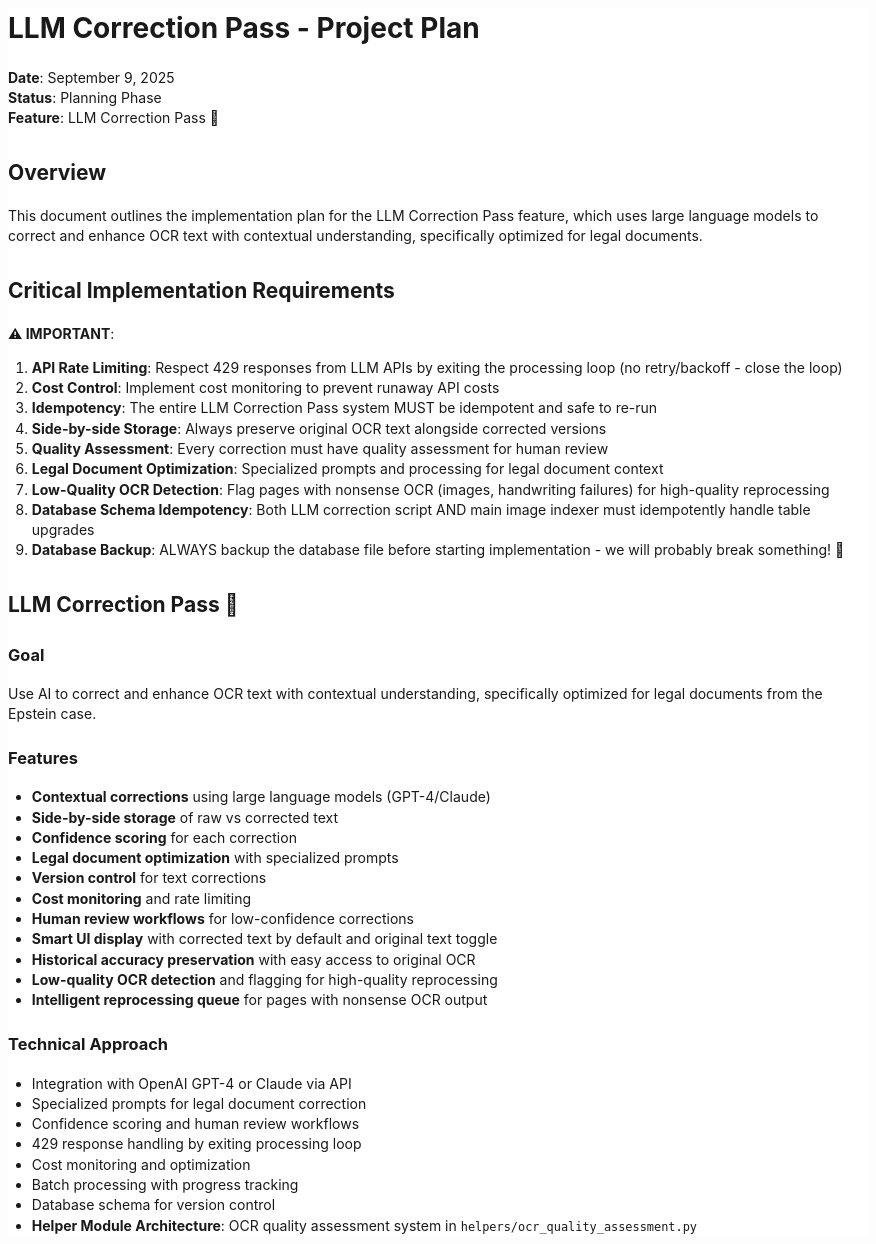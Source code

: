 # LLM Correction Pass - Project Plan

**Date**: September 9, 2025  
**Status**: Planning Phase  
**Feature**: LLM Correction Pass 🤖

## Overview

This document outlines the implementation plan for the LLM Correction Pass feature, which uses large language models to correct and enhance OCR text with contextual understanding, specifically optimized for legal documents.

## Critical Implementation Requirements

**⚠️ IMPORTANT**: 
1. **API Rate Limiting**: Respect 429 responses from LLM APIs by exiting the processing loop (no retry/backoff - close the loop)
2. **Cost Control**: Implement cost monitoring to prevent runaway API costs
3. **Idempotency**: The entire LLM Correction Pass system MUST be idempotent and safe to re-run
4. **Side-by-side Storage**: Always preserve original OCR text alongside corrected versions
5. **Quality Assessment**: Every correction must have quality assessment for human review
6. **Legal Document Optimization**: Specialized prompts and processing for legal document context
7. **Low-Quality OCR Detection**: Flag pages with nonsense OCR (images, handwriting failures) for high-quality reprocessing
8. **Database Schema Idempotency**: Both LLM correction script AND main image indexer must idempotently handle table upgrades
9. **Database Backup**: ALWAYS backup the database file before starting implementation - we will probably break something! 💾

## LLM Correction Pass 🤖

### Goal
Use AI to correct and enhance OCR text with contextual understanding, specifically optimized for legal documents from the Epstein case.

### Features
- **Contextual corrections** using large language models (GPT-4/Claude)
- **Side-by-side storage** of raw vs corrected text
- **Confidence scoring** for each correction
- **Legal document optimization** with specialized prompts
- **Version control** for text corrections
- **Cost monitoring** and rate limiting
- **Human review workflows** for low-confidence corrections
- **Smart UI display** with corrected text by default and original text toggle
- **Historical accuracy preservation** with easy access to original OCR
- **Low-quality OCR detection** and flagging for high-quality reprocessing
- **Intelligent reprocessing queue** for pages with nonsense OCR output

### Technical Approach
- Integration with OpenAI GPT-4 or Claude via API
- Specialized prompts for legal document correction
- Confidence scoring and human review workflows
- 429 response handling by exiting processing loop
- Cost monitoring and optimization
- Batch processing with progress tracking
- Database schema for version control
- **Helper Module Architecture**: OCR quality assessment system in `helpers/ocr_quality_assessment.py`
